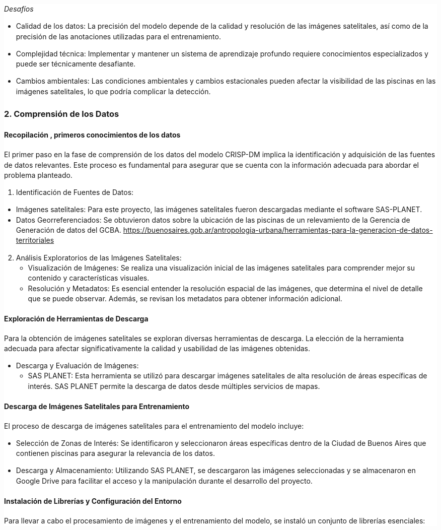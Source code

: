*Desafíos*

* Calidad de los datos: La precisión del modelo depende de la calidad y resolución de las imágenes satelitales, así como de la precisión de las anotaciones utilizadas para el entrenamiento.
  
* Complejidad técnica: Implementar y mantener un sistema de aprendizaje profundo requiere conocimientos especializados y puede ser técnicamente desafiante.
  
* Cambios ambientales: Las condiciones ambientales y cambios estacionales pueden afectar la visibilidad de las piscinas en las imágenes satelitales, lo que podría complicar la detección.
      
### 2. Comprensión de los Datos
#### Recopilación , primeros conocimientos de los datos

El primer paso en la fase de comprensión de los datos del modelo CRISP-DM implica la identificación y adquisición de las fuentes de datos relevantes. Este proceso es fundamental para asegurar que se cuenta con la información adecuada para abordar el problema planteado.
1.	Identificación de Fuentes de Datos:
   * Imágenes satelitales: Para este proyecto, las imágenes satelitales fueron descargadas mediante el software SAS-PLANET.
   * Datos Georreferenciados: Se obtuvieron datos sobre la ubicación de las piscinas 
de un relevamiento de la Gerencia de Generación de datos del GCBA. https://buenosaires.gob.ar/antropologia-urbana/herramientas-para-la-generacion-de-datos-territoriales

2. Análisis Exploratorios de las Imágenes Satelitales:
   * Visualización de Imágenes: Se realiza una visualización inicial de las imágenes satelitales para comprender mejor su contenido y características visuales.
   * Resolución y Metadatos: Es esencial entender la resolución espacial de las imágenes, que determina el nivel de detalle que se puede observar. Además, se revisan los metadatos para obtener información adicional.
  
#### Exploración de Herramientas de Descarga

Para la obtención de imágenes satelitales se exploran diversas herramientas de descarga. La elección de la herramienta adecuada para afectar significativamente la calidad y usabilidad de las imágenes obtenidas.

* Descarga y Evaluación de Imágenes:
  - SAS PLANET: Esta herramienta se utilizó para descargar imágenes satelitales de alta resolución de áreas específicas de interés. SAS PLANET permite la descarga de datos desde múltiples servicios de mapas.

#### Descarga de Imágenes Satelitales para Entrenamiento

El proceso de descarga de imágenes satelitales para el entrenamiento del modelo incluye:

* Selección de Zonas de Interés: Se identificaron y seleccionaron áreas específicas dentro de la Ciudad de Buenos Aires que contienen piscinas para asegurar la relevancia de los datos.

* Descarga y Almacenamiento: Utilizando SAS PLANET, se descargaron las imágenes seleccionadas y se almacenaron en Google Drive para facilitar el acceso y la manipulación durante el desarrollo del proyecto.

#### Instalación de Librerías y Configuración del Entorno

Para llevar a cabo el procesamiento de imágenes y el entrenamiento del modelo, se instaló un conjunto de librerías esenciales:
